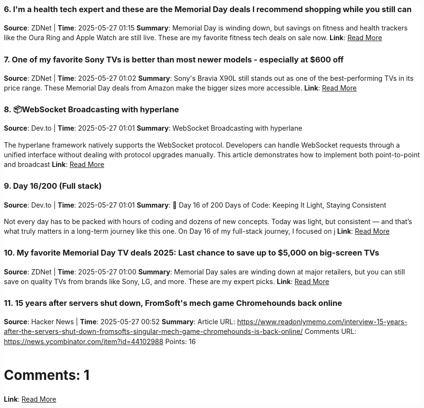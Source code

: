 ### 6. I'm a health tech expert and these are the Memorial Day deals I recommend shopping while you still can
**Source**: ZDNet | **Time**: 2025-05-27 01:15
**Summary**: Memorial Day is winding down, but savings on fitness and health trackers like the Oura Ring and Apple Watch are still live. These are my favorite fitness tech deals on sale now.
**Link**: [Read More](https://www.zdnet.com/article/im-a-health-tech-expert-and-these-are-the-memorial-day-deals-i-recommend-shopping-while-you-still-can/)

### 7. One of my favorite Sony TVs is better than most newer models - especially at $600 off
**Source**: ZDNet | **Time**: 2025-05-27 01:02
**Summary**: Sony's Bravia X90L still stands out as one of the best-performing TVs in its price range. These Memorial Day deals from Amazon make the bigger sizes more accessible.
**Link**: [Read More](https://www.zdnet.com/article/one-of-my-favorite-sony-tvs-is-better-than-most-newer-models-especially-at-600-off/)

### 8. 📦WebSocket Broadcasting with hyperlane
**Source**: Dev.to | **Time**: 2025-05-27 01:01
**Summary**: WebSocket Broadcasting with hyperlane

The hyperlane framework natively supports the WebSocket protocol. Developers can handle WebSocket requests through a unified interface without dealing with protocol upgrades manually. This article demonstrates how to implement both point-to-point and broadcast 
**Link**: [Read More](https://dev.to/_95e41982c9ad08a13458d/websocket-broadcasting-with-hyperlane-44ko)

### 9. Day 16/200 (Full stack)
**Source**: Dev.to | **Time**: 2025-05-27 01:01
**Summary**: 🌟 Day 16 of 200 Days of Code: Keeping It Light, Staying Consistent

Not every day has to be packed with hours of coding and dozens of new concepts. Today was light, but consistent — and that’s what truly matters in a long-term journey like this one.
On Day 16 of my full-stack journey, I focused on j
**Link**: [Read More](https://dev.to/munin-1/day-16200-full-stack-395i)

### 10. My favorite Memorial Day TV deals 2025: Last chance to save up to $5,000 on big-screen TVs
**Source**: ZDNet | **Time**: 2025-05-27 01:00
**Summary**: Memorial Day sales are winding down at major retailers, but you can still save on quality TVs from brands like Sony, LG, and more. These are my expert picks.
**Link**: [Read More](https://www.zdnet.com/article/my-favorite-memorial-day-tv-deals-2025-last-chance-to-save-up-to-5000-on-big-screen-tvs/)

### 11. 15 years after servers shut down, FromSoft's mech game Chromehounds back online
**Source**: Hacker News | **Time**: 2025-05-27 00:52
**Summary**: Article URL: https://www.readonlymemo.com/interview-15-years-after-the-servers-shut-down-fromsofts-singular-mech-game-chromehounds-is-back-online/
Comments URL: https://news.ycombinator.com/item?id=44102988
Points: 16
# Comments: 1
**Link**: [Read More](https://www.readonlymemo.com/interview-15-years-after-the-servers-shut-down-fromsofts-singular-mech-game-chromehounds-is-back-online/)
